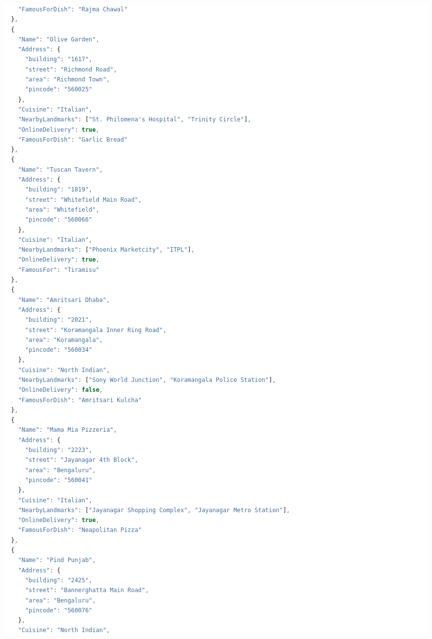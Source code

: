 ```js
    "FamousForDish": "Rajma Chawal"
  },
  {
    "Name": "Olive Garden",
    "Address": {
      "building": "1617",
      "street": "Richmond Road",
      "area": "Richmond Town",
      "pincode": "560025"
    },
    "Cuisine": "Italian",
    "NearbyLandmarks": ["St. Philomena's Hospital", "Trinity Circle"],
    "OnlineDelivery": true,
    "FamousForDish": "Garlic Bread"
  },
  {
    "Name": "Tuscan Tavern",
    "Address": {
      "building": "1819",
      "street": "Whitefield Main Road",
      "area": "Whitefield",
      "pincode": "560066"
    },
    "Cuisine": "Italian",
    "NearbyLandmarks": ["Phoenix Marketcity", "ITPL"],
    "OnlineDelivery": true,
    "FamousFor": "Tiramisu"
  },
  {
    "Name": "Amritsari Dhaba",
    "Address": {
      "building": "2021",
      "street": "Koramangala Inner Ring Road",
      "area": "Koramangala",
      "pincode": "560034"
    },
    "Cuisine": "North Indian",
    "NearbyLandmarks": ["Sony World Junction", "Koramangala Police Station"],
    "OnlineDelivery": false,
    "FamousForDish": "Amritsari Kulcha"
  },
  {
    "Name": "Mama Mia Pizzeria",
    "Address": {
      "building": "2223",
      "street": "Jayanagar 4th Block",
      "area": "Bengaluru",
      "pincode": "560041"
    },
    "Cuisine": "Italian",
    "NearbyLandmarks": ["Jayanagar Shopping Complex", "Jayanagar Metro Station"],
    "OnlineDelivery": true,
    "FamousForDish": "Neapolitan Pizza"
  },
  {
    "Name": "Pind Punjab",
    "Address": {
      "building": "2425",
      "street": "Bannerghatta Main Road",
      "area": "Bengaluru",
      "pincode": "560076"
    },
    "Cuisine": "North Indian",
```